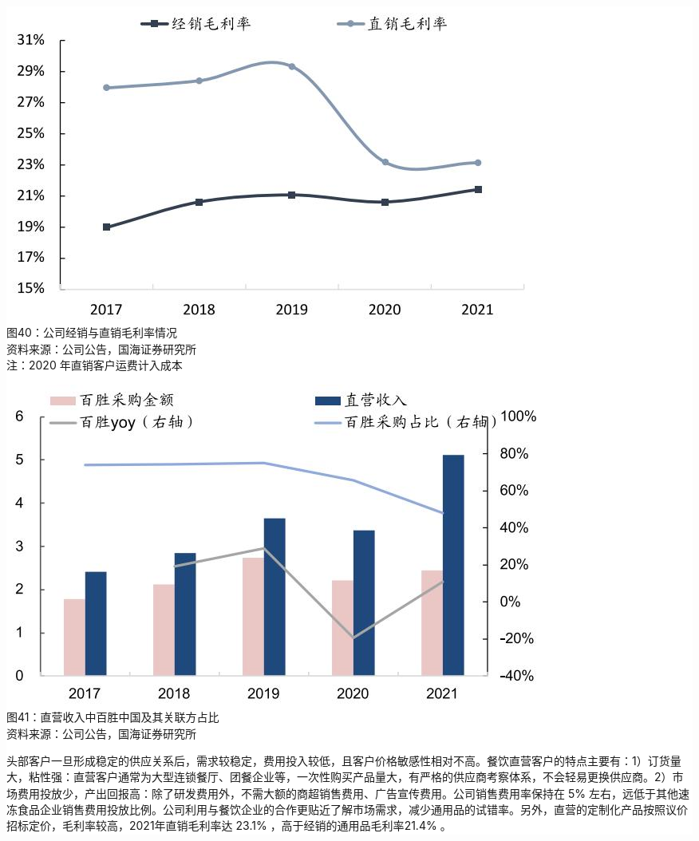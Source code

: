 ![](images/f30f7b0c171bcebd15eda4c79966ef28ad2a551de7c659a835889edde9ef9d39.jpg)  
图40：公司经销与直销毛利率情况  
资料来源：公司公告，国海证券研究所  
注：2020 年直销客户运费计入成本

![](images/74369719036bbd96ff26a38a5790876dcd61fff410ba3a2c4ae9978a3121639c.jpg)  
图41：直营收入中百胜中国及其关联方占比  
资料来源：公司公告，国海证券研究所

头部客户一旦形成稳定的供应关系后，需求较稳定，费用投入较低，且客户价格敏感性相对不高。餐饮直营客户的特点主要有：1）订货量大，粘性强：直营客户通常为大型连锁餐厅、团餐企业等，一次性购买产品量大，有严格的供应商考察体系，不会轻易更换供应商。2）市场费用投放少，产出回报高：除了研发费用外，不需大额的商超销售费用、广告宣传费用。公司销售费用率保持在 $5 \%$ 左右，远低于其他速冻食品企业销售费用投放比例。公司利用与餐饮企业的合作更贴近了解市场需求，减少通用品的试错率。另外，直营的定制化产品按照议价招标定价，毛利率较高，2021年直销毛利率达 $2 3 . 1 \%$ ，高于经销的通用品毛利率$2 1 . 4 \%$ 。
